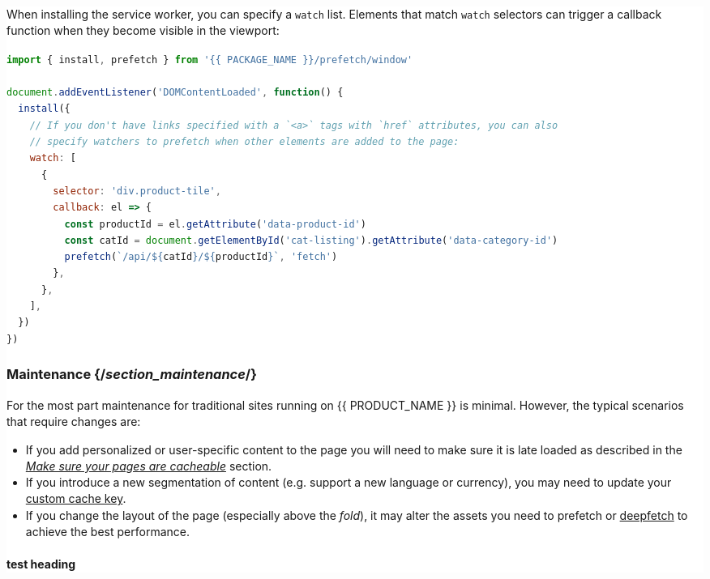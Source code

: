 When installing the service worker, you can specify a `watch` list. Elements that match `watch` selectors can trigger a callback function when they become visible in the viewport:

```js
import { install, prefetch } from '{{ PACKAGE_NAME }}/prefetch/window'

document.addEventListener('DOMContentLoaded', function() {
  install({
    // If you don't have links specified with a `<a>` tags with `href` attributes, you can also
    // specify watchers to prefetch when other elements are added to the page:
    watch: [
      {
        selector: 'div.product-tile',
        callback: el => {
          const productId = el.getAttribute('data-product-id')
          const catId = document.getElementById('cat-listing').getAttribute('data-category-id')
          prefetch(`/api/${catId}/${productId}`, 'fetch')
        },
      },
    ],
  })
})
```

### Maintenance {/*section_maintenance*/}

For the most part maintenance for traditional sites running on {{ PRODUCT_NAME }} is minimal. However, the typical scenarios that require changes are:

- If you add personalized or user-specific content to the page you will need to make sure it is late loaded as described in the [_Make sure your pages are cacheable_](#section_make_sure_your_pages_are_cachable) section.
- If you introduce a new segmentation of content (e.g. support a new language or currency), you may need to update your [custom cache key](/guides/caching#section_customizing_the_cache_key).
- If you change the layout of the page (especially above the _fold_), it may alter the assets you need to prefetch or [deepfetch](#section_deep_fetching) to achieve the best performance.


#### test heading